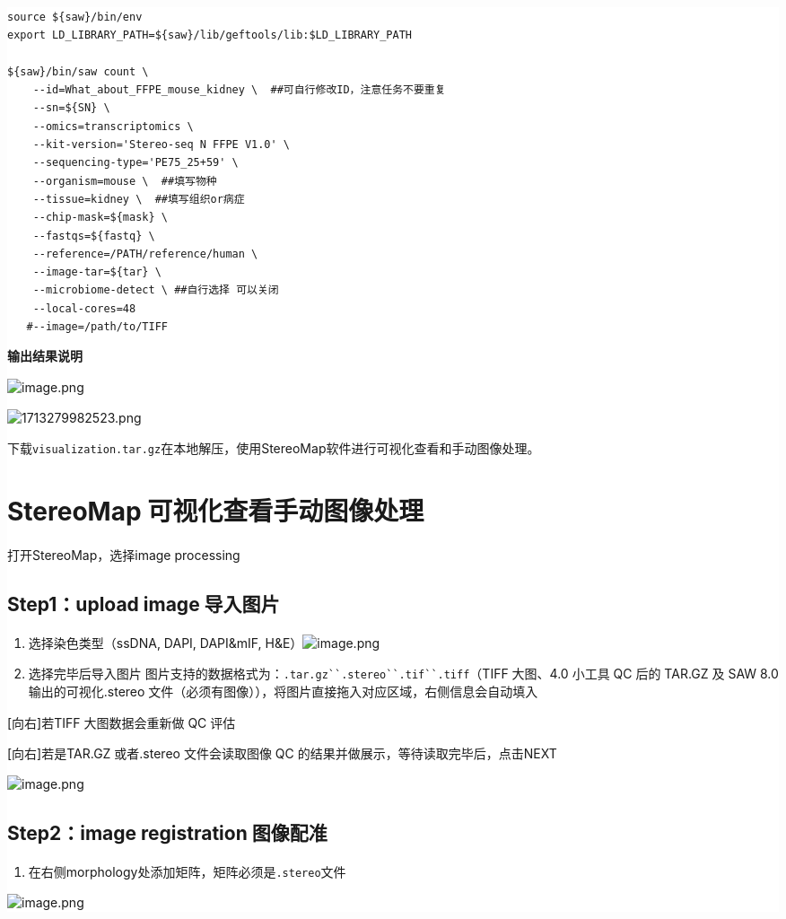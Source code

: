     source ${saw}/bin/env
    export LD_LIBRARY_PATH=${saw}/lib/geftools/lib:$LD_LIBRARY_PATH
    
    ${saw}/bin/saw count \
        --id=What_about_FFPE_mouse_kidney \  ##可自行修改ID，注意任务不要重复
        --sn=${SN} \
        --omics=transcriptomics \
        --kit-version='Stereo-seq N FFPE V1.0' \
        --sequencing-type='PE75_25+59' \
        --organism=mouse \  ##填写物种
        --tissue=kidney \  ##填写组织or病症
        --chip-mask=${mask} \
        --fastqs=${fastq} \ 
        --reference=/PATH/reference/human \  
        --image-tar=${tar} \
        --microbiome-detect \ ##自行选择 可以关闭
        --local-cores=48
       #--image=/path/to/TIFF
    

**输出结果说明**

![image.png](https://alidocs.oss-cn-zhangjiakou.aliyuncs.com/res/ZWGl0wN0NgwMO34Y/img/1c98331f-b830-4dc6-acf3-53d0c9b67eb1.png)

![1713279982523.png](https://alidocs.oss-cn-zhangjiakou.aliyuncs.com/res/ZWGl0wN0NgwMO34Y/img/d9fef8da-657e-4152-b977-84e096e68b27.png)


下载`visualization.tar.gz`在本地解压，使用StereoMap软件进行可视化查看和手动图像处理。


# StereoMap 可视化查看手动图像处理

打开StereoMap，选择image processing

## Step1：upload image 导入图片

1.  选择染色类型（ssDNA, DAPI, DAPI&mIF, H&E）![image.png](https://alidocs.oss-cn-zhangjiakou.aliyuncs.com/res/oJGq768aKdx2nAKe/img/3c022a77-dd41-48a8-857c-5e2d0353f2bc.png)
    
2.  选择完毕后导入图片 图片支持的数据格式为：`.tar.gz``.stereo``.tif``.tiff`（TIFF 大图、4.0 小工具 QC 后的 TAR.GZ 及 SAW 8.0 输出的可视化.stereo 文件（必须有图像）），将图片直接拖入对应区域，右侧信息会自动填入
    

[向右]若TIFF 大图数据会重新做 QC 评估

[向右]若是TAR.GZ 或者.stereo 文件会读取图像 QC 的结果并做展示，等待读取完毕后，点击NEXT

![image.png](https://alidocs.oss-cn-zhangjiakou.aliyuncs.com/res/oJGq768aKdx2nAKe/img/20830336-4c09-412e-b4ec-e6db7262a4cf.png)

## Step2：image registration 图像配准

1.  在右侧morphology处添加矩阵，矩阵必须是`.stereo`文件
    

![image.png](https://alidocs.oss-cn-zhangjiakou.aliyuncs.com/res/oJGq768aKdx2nAKe/img/b775b5d0-40a7-4b78-9f8c-3d84ddf75831.png)
